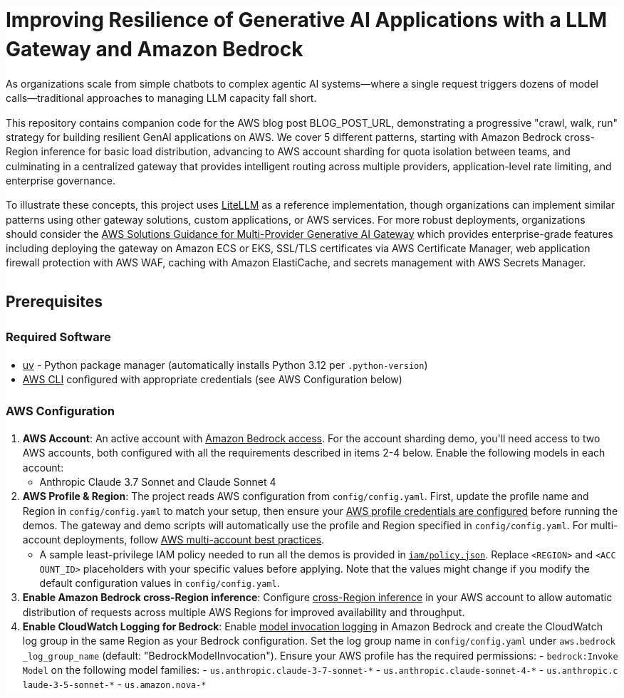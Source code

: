 # Improving Resilience of Generative AI Applications with a LLM Gateway and Amazon Bedrock

As organizations scale from simple chatbots to complex agentic AI systems—where a single request triggers dozens of model calls—traditional approaches to managing LLM capacity fall short.

This repository contains companion code for the AWS blog post BLOG_POST_URL, demonstrating a progressive "crawl, walk, run" strategy for building resilient GenAI applications on AWS. We cover 5 different patterns, starting with Amazon Bedrock cross-Region inference for basic load distribution, advancing to AWS account sharding for quota isolation between teams, and culminating in a centralized gateway that provides intelligent routing across multiple providers, application-level rate limiting, and enterprise governance.

To illustrate these concepts, this project uses [LiteLLM](https://docs.litellm.ai/) as a reference implementation, though organizations can implement similar patterns using other gateway solutions, custom applications, or AWS services. For more robust deployments, organizations should consider the [AWS Solutions Guidance for Multi-Provider Generative AI Gateway](https://aws.amazon.com/solutions/guidance/multi-provider-generative-ai-gateway-on-aws/) which provides enterprise-grade features including deploying the gateway on Amazon ECS or EKS, SSL/TLS certificates via AWS Certificate Manager, web application firewall protection with AWS WAF, caching with Amazon ElastiCache, and secrets management with AWS Secrets Manager.

## Prerequisites

### Required Software
- [uv](https://docs.astral.sh/uv/getting-started/installation/) - Python package manager (automatically installs Python 3.12 per `.python-version`)
- [AWS CLI](https://docs.aws.amazon.com/cli/latest/userguide/cli-chap-getting-started.html) configured with appropriate credentials (see AWS Configuration below)

### AWS Configuration
1. **AWS Account**: An active account with [Amazon Bedrock access](https://docs.aws.amazon.com/bedrock/latest/userguide/setting-up.html). For the account sharding demo, you'll need access to two AWS accounts, both configured with all the requirements described in items 2-4 below. Enable the following models in each account:
    - Anthropic Claude 3.7 Sonnet and Claude Sonnet 4
2. **AWS Profile & Region**: The project reads AWS configuration from `config/config.yaml`. First, update the profile name and Region in `config/config.yaml` to match your setup, then ensure your [AWS profile credentials are configured](https://docs.aws.amazon.com/cli/latest/userguide/cli-configure-profiles.html) before running the demos. The gateway and demo scripts will automatically use the profile and Region specified in `config/config.yaml`. For multi-account deployments, follow [AWS multi-account best practices](https://docs.aws.amazon.com/whitepapers/latest/organizing-your-aws-environment/organizing-your-aws-environment.html).
   - A sample least-privilege IAM policy needed to run all the demos is provided in [`iam/policy.json`](iam/policy.json). Replace `<REGION>` and `<ACCOUNT_ID>` placeholders with your specific values before applying. Note that the values might change if you modify the default configuration values in `config/config.yaml`.
3. **Enable Amazon Bedrock cross-Region inference**: Configure [cross-Region inference](https://docs.aws.amazon.com/bedrock/latest/userguide/cross-Region-inference.html) in your AWS account to allow automatic distribution of requests across multiple AWS Regions for improved availability and throughput.
4. **Enable CloudWatch Logging for Bedrock**: Enable [model invocation logging](https://docs.aws.amazon.com/bedrock/latest/userguide/model-invocation-logging.html) in Amazon Bedrock and create the CloudWatch log group in the same Region as your Bedrock configuration. Set the log group name in `config/config.yaml` under `aws.bedrock_log_group_name` (default: "BedrockModelInvocation"). Ensure your AWS profile has the required permissions:
        - `bedrock:InvokeModel` on the following model families:
            - `us.anthropic.claude-3-7-sonnet-*`
            - `us.anthropic.claude-sonnet-4-*`
            - `us.anthropic.claude-3-5-sonnet-*`
            - `us.amazon.nova-*`